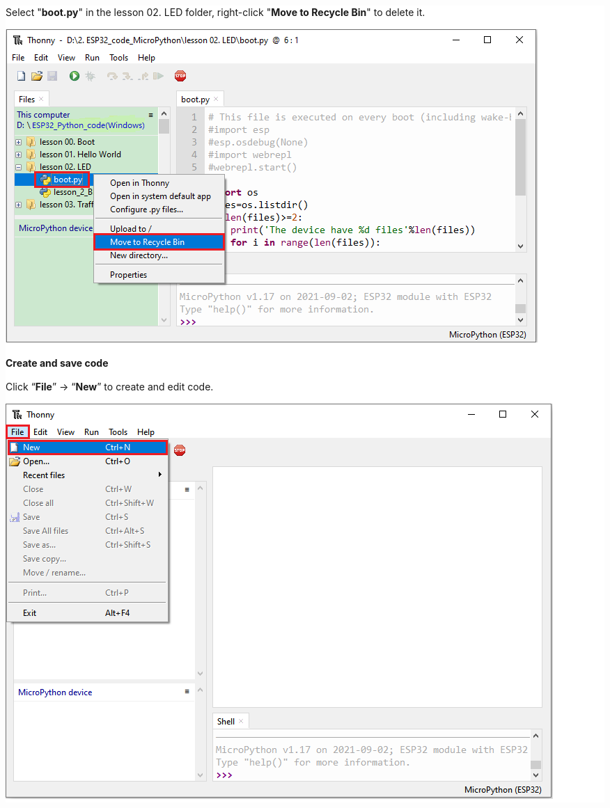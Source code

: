 Select "**boot\.py**" in the lesson 02. LED folder, right-click "**Move to Recycle Bin**" to delete it.

![](media/cfc038e50113a6e1a4c570bc825f33ee.png)

**Create and save code**

Click “**File**” → “**New**” to create and edit code.

![](media/1d71df4720f9455dcaf17a72ec38bb1b.png)
